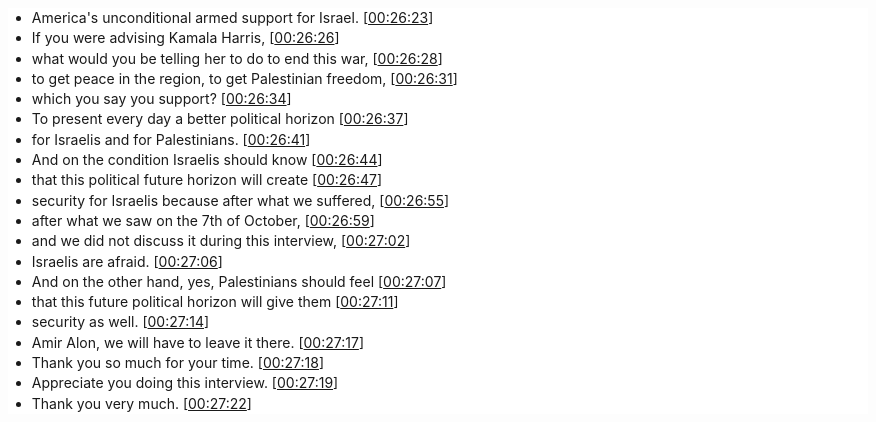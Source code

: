 *  America's unconditional armed support for Israel. [[00:26:23](https://www.youtube.com/watch?v=Pc7eR8BIrHU&t=1583.9199999999998s)]
*  If you were advising Kamala Harris, [[00:26:26](https://www.youtube.com/watch?v=Pc7eR8BIrHU&t=1586.6399999999999s)]
*  what would you be telling her to do to end this war, [[00:26:28](https://www.youtube.com/watch?v=Pc7eR8BIrHU&t=1588.24s)]
*  to get peace in the region, to get Palestinian freedom, [[00:26:31](https://www.youtube.com/watch?v=Pc7eR8BIrHU&t=1591.84s)]
*  which you say you support? [[00:26:34](https://www.youtube.com/watch?v=Pc7eR8BIrHU&t=1594.96s)]
*  To present every day a better political horizon [[00:26:37](https://www.youtube.com/watch?v=Pc7eR8BIrHU&t=1597.44s)]
*  for Israelis and for Palestinians. [[00:26:41](https://www.youtube.com/watch?v=Pc7eR8BIrHU&t=1601.28s)]
*  And on the condition Israelis should know [[00:26:44](https://www.youtube.com/watch?v=Pc7eR8BIrHU&t=1604.0s)]
*  that this political future horizon will create [[00:26:47](https://www.youtube.com/watch?v=Pc7eR8BIrHU&t=1607.76s)]
*  security for Israelis because after what we suffered, [[00:26:55](https://www.youtube.com/watch?v=Pc7eR8BIrHU&t=1615.76s)]
*  after what we saw on the 7th of October, [[00:26:59](https://www.youtube.com/watch?v=Pc7eR8BIrHU&t=1619.36s)]
*  and we did not discuss it during this interview, [[00:27:02](https://www.youtube.com/watch?v=Pc7eR8BIrHU&t=1622.48s)]
*  Israelis are afraid. [[00:27:06](https://www.youtube.com/watch?v=Pc7eR8BIrHU&t=1626.64s)]
*  And on the other hand, yes, Palestinians should feel [[00:27:07](https://www.youtube.com/watch?v=Pc7eR8BIrHU&t=1627.92s)]
*  that this future political horizon will give them [[00:27:11](https://www.youtube.com/watch?v=Pc7eR8BIrHU&t=1631.76s)]
*  security as well. [[00:27:14](https://www.youtube.com/watch?v=Pc7eR8BIrHU&t=1634.8799999999999s)]
*  Amir Alon, we will have to leave it there. [[00:27:17](https://www.youtube.com/watch?v=Pc7eR8BIrHU&t=1637.2s)]
*  Thank you so much for your time. [[00:27:18](https://www.youtube.com/watch?v=Pc7eR8BIrHU&t=1638.8s)]
*  Appreciate you doing this interview. [[00:27:19](https://www.youtube.com/watch?v=Pc7eR8BIrHU&t=1639.92s)]
*  Thank you very much. [[00:27:22](https://www.youtube.com/watch?v=Pc7eR8BIrHU&t=1642.0s)]
